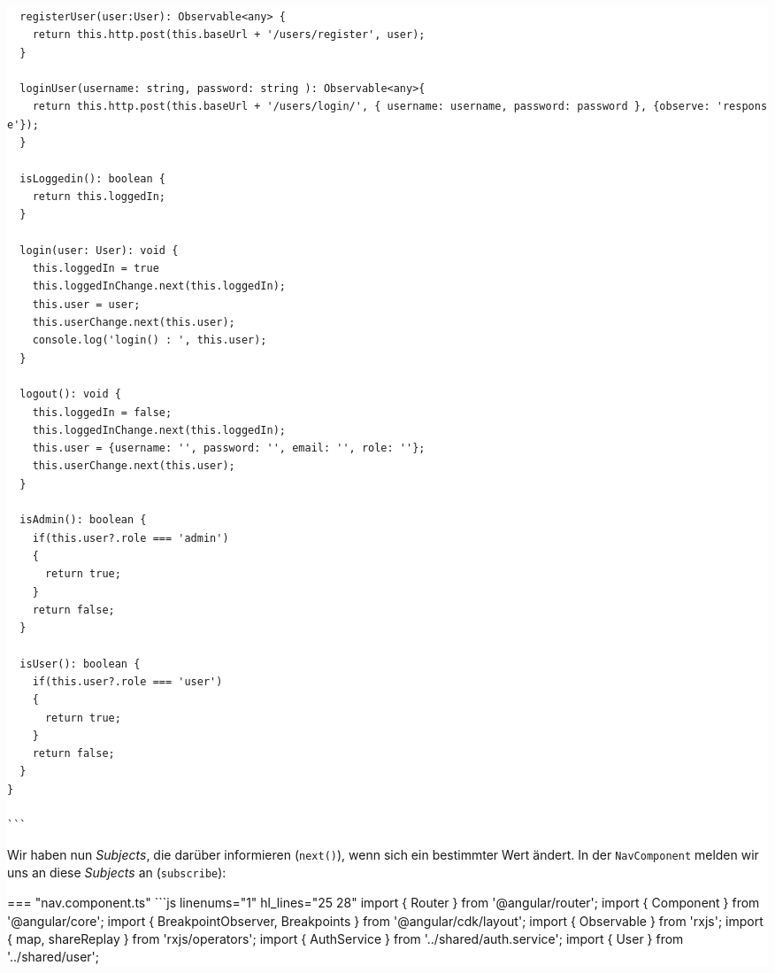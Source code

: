 	  registerUser(user:User): Observable<any> {
	    return this.http.post(this.baseUrl + '/users/register', user);
	  }

	  loginUser(username: string, password: string ): Observable<any>{
	    return this.http.post(this.baseUrl + '/users/login/', { username: username, password: password }, {observe: 'response'});
	  }

	  isLoggedin(): boolean {
	    return this.loggedIn;
	  }

	  login(user: User): void {
	    this.loggedIn = true
	    this.loggedInChange.next(this.loggedIn);
	    this.user = user;
	    this.userChange.next(this.user);
	    console.log('login() : ', this.user);
	  }

	  logout(): void {
	    this.loggedIn = false;
	    this.loggedInChange.next(this.loggedIn);
	    this.user = {username: '', password: '', email: '', role: ''};
	    this.userChange.next(this.user);
	  }

	  isAdmin(): boolean {
	    if(this.user?.role === 'admin')
	    {
	      return true;
	    }
	    return false;
	  }

	  isUser(): boolean {
	    if(this.user?.role === 'user')
	    {
	      return true;
	    }
	    return false;
	  }
	}

	```

Wir haben nun *Subjects*, die darüber informieren (`next()`), wenn sich ein bestimmter Wert ändert. In der `NavComponent` melden wir uns an diese *Subjects* an (`subscribe`):

=== "nav.component.ts"
	```js linenums="1" hl_lines="25 28"
	import { Router } from '@angular/router';
	import { Component } from '@angular/core';
	import { BreakpointObserver, Breakpoints } from '@angular/cdk/layout';
	import { Observable } from 'rxjs';
	import { map, shareReplay } from 'rxjs/operators';
	import { AuthService } from '../shared/auth.service';
	import { User } from '../shared/user';
